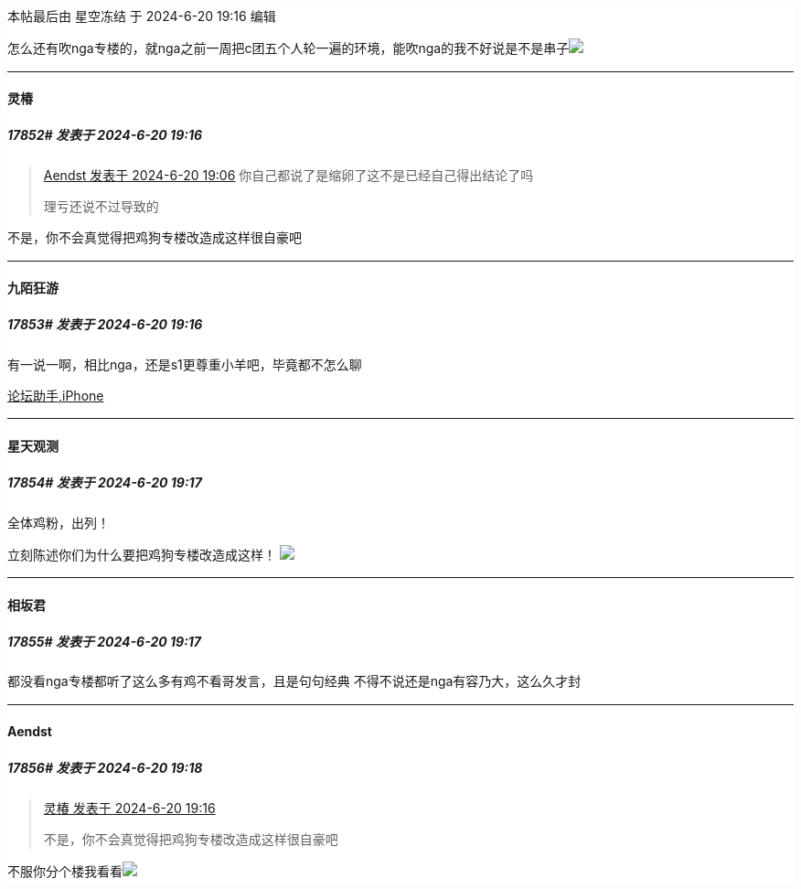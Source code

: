  本帖最后由 星空冻结 于 2024-6-20 19:16 编辑 

怎么还有吹nga专楼的，就nga之前一周把c团五个人轮一遍的环境，能吹nga的我不好说是不是串子<img src="https://static.saraba1st.com/image/smiley/face2017/066.png" referrerpolicy="no-referrer">

*****

####  灵椿  
##### 17852#       发表于 2024-6-20 19:16

<blockquote><a href="httphttps://bbs.saraba1st.com/2b/forum.php?mod=redirect&amp;goto=findpost&amp;pid=65314180&amp;ptid=2159415" target="_blank">Aendst 发表于 2024-6-20 19:06</a>
你自己都说了是缩卵了这不是已经自己得出结论了吗

理亏还说不过导致的</blockquote>
不是，你不会真觉得把鸡狗专楼改造成这样很自豪吧

*****

####  九陌狂游  
##### 17853#       发表于 2024-6-20 19:16

有一说一啊，相比nga，还是s1更尊重小羊吧，毕竟都不怎么聊

[论坛助手,iPhone](https://bbs.saraba1st.com/2b/forum.php?mod=viewthread&amp;tid=2029836)

*****

####  星天观测  
##### 17854#       发表于 2024-6-20 19:17

全体鸡粉，出列！

立刻陈述你们为什么要把鸡狗专楼改造成这样！
<img src="https://static.saraba1st.com/image/smiley/face2017/067.png" referrerpolicy="no-referrer">

*****

####  相坂君  
##### 17855#       发表于 2024-6-20 19:17

都没看nga专楼都听了这么多有鸡不看哥发言，且是句句经典
不得不说还是nga有容乃大，这么久才封

*****

####  Aendst  
##### 17856#       发表于 2024-6-20 19:18

<blockquote><a href="httphttps://bbs.saraba1st.com/2b/forum.php?mod=redirect&amp;goto=findpost&amp;pid=65314291&amp;ptid=2159415" target="_blank">灵椿 发表于 2024-6-20 19:16</a>

不是，你不会真觉得把鸡狗专楼改造成这样很自豪吧</blockquote>
不服你分个楼我看看<img src="https://static.saraba1st.com/image/smiley/face2017/067.png" referrerpolicy="no-referrer">
